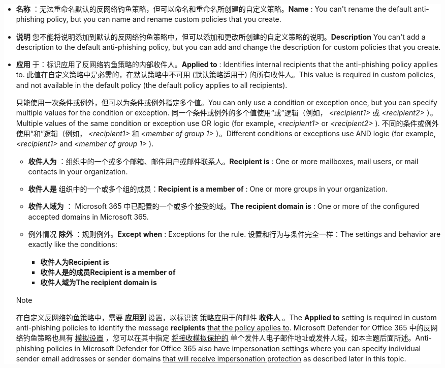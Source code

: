 - <span data-ttu-id="fda16-138">**名称** ：无法重命名默认的反网络钓鱼策略，但可以命名和重命名所创建的自定义策略。</span><span class="sxs-lookup"><span data-stu-id="fda16-138">**Name** : You can't rename the default anti-phishing policy, but you can name and rename custom policies that you create.</span></span>

- <span data-ttu-id="fda16-139">**说明** 您不能将说明添加到默认的反网络钓鱼策略中，但可以添加和更改所创建的自定义策略的说明。</span><span class="sxs-lookup"><span data-stu-id="fda16-139">**Description** You can't add a description to the default anti-phishing policy, but you can add and change the description for custom policies that you create.</span></span>

- <span data-ttu-id="fda16-140">**应用** 于：标识应用了反网络钓鱼策略的内部收件人。</span><span class="sxs-lookup"><span data-stu-id="fda16-140">**Applied to** : Identifies internal recipients that the anti-phishing policy applies to.</span></span> <span data-ttu-id="fda16-141">此值在自定义策略中是必需的，在默认策略中不可用 (默认策略适用于) 的所有收件人。</span><span class="sxs-lookup"><span data-stu-id="fda16-141">This value is required in custom policies, and not available in the default policy (the default policy applies to all recipients).</span></span>

  <span data-ttu-id="fda16-142">只能使用一次条件或例外，但可以为条件或例外指定多个值。</span><span class="sxs-lookup"><span data-stu-id="fda16-142">You can only use a condition or exception once, but you can specify multiple values for the condition or exception.</span></span> <span data-ttu-id="fda16-143">同一个条件或例外的多个值使用“或”逻辑（例如， _\<recipient1\>_ 或 _\<recipient2\>_ ）。</span><span class="sxs-lookup"><span data-stu-id="fda16-143">Multiple values of the same condition or exception use OR logic (for example, _\<recipient1\>_ or _\<recipient2\>_ ).</span></span> <span data-ttu-id="fda16-144">不同的条件或例外使用“和”逻辑（例如， _\<recipient1\>_ 和 _\<member of group 1\>_ ）。</span><span class="sxs-lookup"><span data-stu-id="fda16-144">Different conditions or exceptions use AND logic (for example, _\<recipient1\>_ and _\<member of group 1\>_ ).</span></span>

  - <span data-ttu-id="fda16-145">**收件人为** ：组织中的一个或多个邮箱、邮件用户或邮件联系人。</span><span class="sxs-lookup"><span data-stu-id="fda16-145">**Recipient is** : One or more mailboxes, mail users, or mail contacts in your organization.</span></span>
  - <span data-ttu-id="fda16-146">**收件人是** 组织中的一个或多个组的成员：</span><span class="sxs-lookup"><span data-stu-id="fda16-146">**Recipient is a member of** : One or more groups in your organization.</span></span>
  - <span data-ttu-id="fda16-147">**收件人域为** ： Microsoft 365 中已配置的一个或多个接受的域。</span><span class="sxs-lookup"><span data-stu-id="fda16-147">**The recipient domain is** : One or more of the configured accepted domains in Microsoft 365.</span></span>

  - <span data-ttu-id="fda16-148">例外情况 **除外** ：规则例外。</span><span class="sxs-lookup"><span data-stu-id="fda16-148">**Except when** : Exceptions for the rule.</span></span> <span data-ttu-id="fda16-149">设置和行为与条件完全一样：</span><span class="sxs-lookup"><span data-stu-id="fda16-149">The settings and behavior are exactly like the conditions:</span></span>

    - <span data-ttu-id="fda16-150">**收件人为**</span><span class="sxs-lookup"><span data-stu-id="fda16-150">**Recipient is**</span></span>
    - <span data-ttu-id="fda16-151">**收件人是的成员**</span><span class="sxs-lookup"><span data-stu-id="fda16-151">**Recipient is a member of**</span></span>
    - <span data-ttu-id="fda16-152">**收件人域为**</span><span class="sxs-lookup"><span data-stu-id="fda16-152">**The recipient domain is**</span></span>

  > [!NOTE]
  > <span data-ttu-id="fda16-153">在自定义反网络钓鱼策略中，需要 **应用到** 设置，以标识该 <u>策略应用</u>于的邮件 **收件人** 。</span><span class="sxs-lookup"><span data-stu-id="fda16-153">The **Applied to** setting is required in custom anti-phishing policies to identify the message **recipients** <u>that the policy applies to</u>.</span></span> <span data-ttu-id="fda16-154">Microsoft Defender for Office 365 中的反网络钓鱼策略也具有 [模拟设置](#impersonation-settings-in-anti-phishing-policies-in-microsoft-defender-for-office-365) ，您可以在其中指定 <u>将接收模拟保护的</u> 单个发件人电子邮件地址或发件人域，如本主题后面所述。</span><span class="sxs-lookup"><span data-stu-id="fda16-154">Anti-phishing policies in Microsoft Defender for Office 365 also have [impersonation settings](#impersonation-settings-in-anti-phishing-policies-in-microsoft-defender-for-office-365) where you can specify individual sender email addresses or sender domains <u>that will receive impersonation protection</u> as described later in this topic.</span></span>
